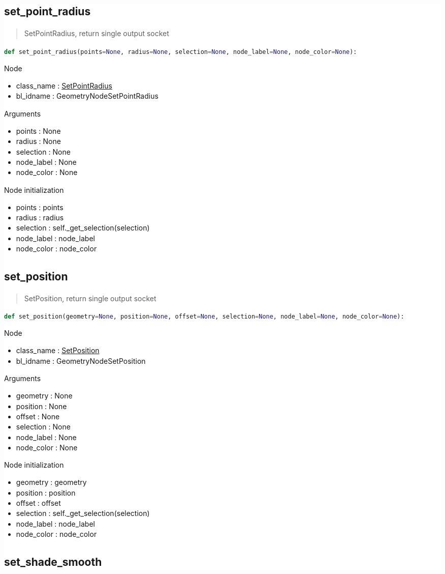 ## set_point_radius

> SetPointRadius, return single output socket

``` python
def set_point_radius(points=None, radius=None, selection=None, node_label=None, node_color=None):
```
Node
 - class_name : [SetPointRadius](/docs/classes/SetPointRadius.md)
 - bl_idname : GeometryNodeSetPointRadius

Arguments
 - points : None
 - radius : None
 - selection : None
 - node_label : None
 - node_color : None

Node initialization
 - points : points
 - radius : radius
 - selection : self._get_selection(selection)
 - node_label : node_label
 - node_color : node_color

## set_position

> SetPosition, return single output socket

``` python
def set_position(geometry=None, position=None, offset=None, selection=None, node_label=None, node_color=None):
```
Node
 - class_name : [SetPosition](/docs/classes/SetPosition.md)
 - bl_idname : GeometryNodeSetPosition

Arguments
 - geometry : None
 - position : None
 - offset : None
 - selection : None
 - node_label : None
 - node_color : None

Node initialization
 - geometry : geometry
 - position : position
 - offset : offset
 - selection : self._get_selection(selection)
 - node_label : node_label
 - node_color : node_color

## set_shade_smooth

